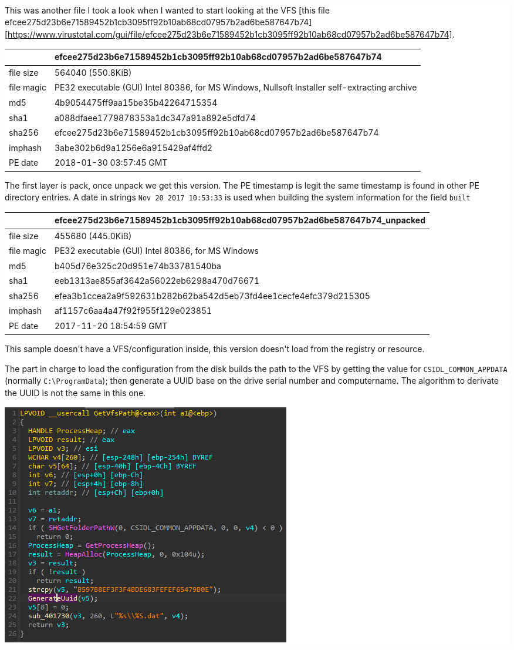 This was another file I took a look when I wanted to start looking at the VFS [this file efcee275d23b6e71589452b1cb3095ff92b10ab68cd07957b2ad6be587647b74][https://www.virustotal.com/gui/file/efcee275d23b6e71589452b1cb3095ff92b10ab68cd07957b2ad6be587647b74].

| | **efcee275d23b6e71589452b1cb3095ff92b10ab68cd07957b2ad6be587647b74** |
|---|:--|
| file size    | 564040 (550.8KiB) |
| file magic   | PE32 executable (GUI) Intel 80386, for MS Windows, Nullsoft Installer self-extracting archive |
| md5          | 4b9054475ff9aa15be35b42264715354 |
| sha1         | a088dfaee1779878353a1dc347a91a892e5dfd74 |
| sha256       | efcee275d23b6e71589452b1cb3095ff92b10ab68cd07957b2ad6be587647b74 |
| imphash      | 3abe302b6d9a1256e6a915429af4ffd2 |
| PE date      | 2018-01-30 03:57:45 GMT |

The first layer is pack, once unpack we get this version. The PE timestamp is legit the same timestamp is found in other PE directory entries. A date in strings `Nov 20 2017 10:53:33` is used when building the system information for the field `built`

| | **efcee275d23b6e71589452b1cb3095ff92b10ab68cd07957b2ad6be587647b74_unpacked** |
|---|:--|
| file size    | 455680 (445.0KiB) |
| file magic   | PE32 executable (GUI) Intel 80386, for MS Windows |
| md5          | b405d76e325c20d951e74b33781540ba |
| sha1         | eeb1313ae855af3642a56022eb6298a470d76671 |
| sha256       | efea3b1ccea2a9f592631b282b62ba542d5eb73fd4ee1cecfe4efc379d215305 |
| imphash      | af1157c6aa4a47f92f955f129e023851 |
| PE date      | 2017-11-20 18:54:59 GMT |

This sample doesn't have a VFS/configuration inside, this version doesn't load from the registry or resource.

The part in charge to load the configuration from the disk builds the path to the VFS by getting the value for `CSIDL_COMMON_APPDATA` (normally `C:\ProgramData`); then generate a UUID base on the drive serial number and computername. The algorithm to derivate the UUID is not the same in this one.

![IDA screenshot building the VFS path](img/grace_vfs_path.png)
